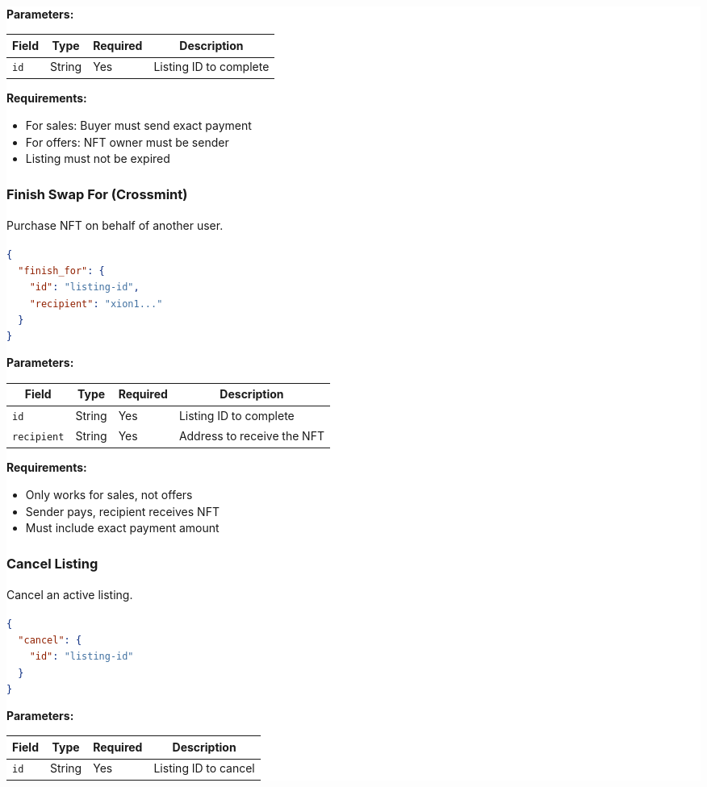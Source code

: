 **Parameters:**

| Field | Type | Required | Description |
|-------|------|----------|-------------|
| `id` | String | Yes | Listing ID to complete |

**Requirements:**
- For sales: Buyer must send exact payment
- For offers: NFT owner must be sender
- Listing must not be expired

### Finish Swap For (Crossmint)

Purchase NFT on behalf of another user.

```json
{
  "finish_for": {
    "id": "listing-id",
    "recipient": "xion1..."
  }
}
```

**Parameters:**

| Field | Type | Required | Description |
|-------|------|----------|-------------|
| `id` | String | Yes | Listing ID to complete |
| `recipient` | String | Yes | Address to receive the NFT |

**Requirements:**
- Only works for sales, not offers
- Sender pays, recipient receives NFT
- Must include exact payment amount

### Cancel Listing

Cancel an active listing.

```json
{
  "cancel": {
    "id": "listing-id"
  }
}
```

**Parameters:**

| Field | Type | Required | Description |
|-------|------|----------|-------------|
| `id` | String | Yes | Listing ID to cancel |

